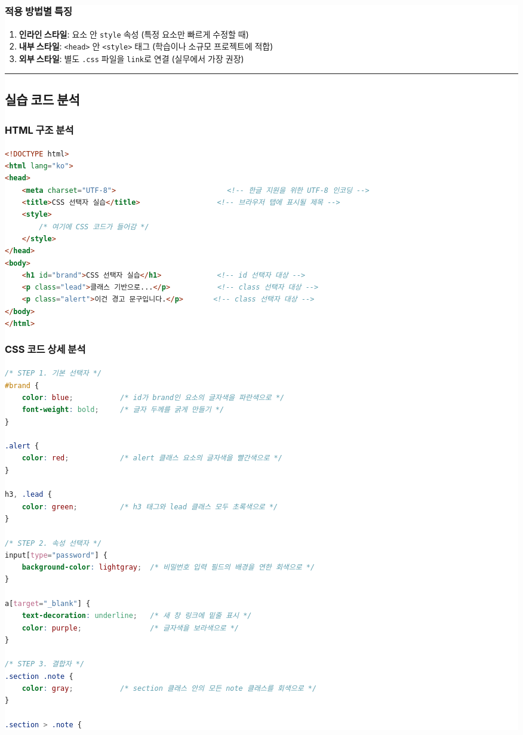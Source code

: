 ```mermaid
```

### 적용 방법별 특징

1. **인라인 스타일**: 요소 안 `style` 속성 (특정 요소만 빠르게 수정할 때)
2. **내부 스타일**: `<head>` 안 `<style>` 태그 (학습이나 소규모 프로젝트에 적합)
3. **외부 스타일**: 별도 `.css` 파일을 `link`로 연결 (실무에서 가장 권장)

---

## 실습 코드 분석

### HTML 구조 분석
```html
<!DOCTYPE html>
<html lang="ko">
<head>
    <meta charset="UTF-8">                          <!-- 한글 지원을 위한 UTF-8 인코딩 -->
    <title>CSS 선택자 실습</title>                  <!-- 브라우저 탭에 표시될 제목 -->
    <style>
        /* 여기에 CSS 코드가 들어감 */
    </style>
</head>
<body>
    <h1 id="brand">CSS 선택자 실습</h1>             <!-- id 선택자 대상 -->
    <p class="lead">클래스 기반으로...</p>           <!-- class 선택자 대상 -->
    <p class="alert">이건 경고 문구입니다.</p>       <!-- class 선택자 대상 -->
</body>
</html>
```

### CSS 코드 상세 분석
```css
/* STEP 1. 기본 선택자 */
#brand { 
    color: blue;           /* id가 brand인 요소의 글자색을 파란색으로 */
    font-weight: bold;     /* 글자 두께를 굵게 만들기 */
}

.alert { 
    color: red;            /* alert 클래스 요소의 글자색을 빨간색으로 */
}

h3, .lead { 
    color: green;          /* h3 태그와 lead 클래스 모두 초록색으로 */
}

/* STEP 2. 속성 선택자 */
input[type="password"] { 
    background-color: lightgray;  /* 비밀번호 입력 필드의 배경을 연한 회색으로 */
}

a[target="_blank"] { 
    text-decoration: underline;   /* 새 창 링크에 밑줄 표시 */
    color: purple;                /* 글자색을 보라색으로 */
}

/* STEP 3. 결합자 */
.section .note { 
    color: gray;           /* section 클래스 안의 모든 note 클래스를 회색으로 */
}

.section > .note { 
```
